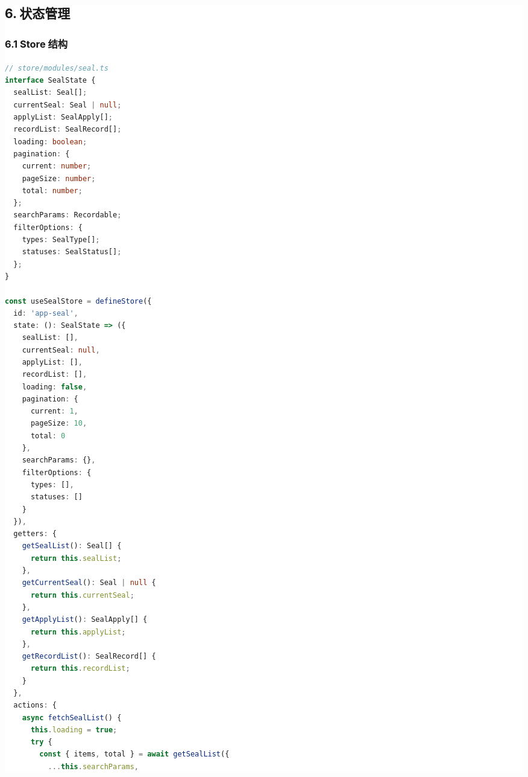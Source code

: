 ## 6. 状态管理

### 6.1 Store 结构
```typescript
// store/modules/seal.ts
interface SealState {
  sealList: Seal[];
  currentSeal: Seal | null;
  applyList: SealApply[];
  recordList: SealRecord[];
  loading: boolean;
  pagination: {
    current: number;
    pageSize: number;
    total: number;
  };
  searchParams: Recordable;
  filterOptions: {
    types: SealType[];
    statuses: SealStatus[];
  };
}

const useSealStore = defineStore({
  id: 'app-seal',
  state: (): SealState => ({
    sealList: [],
    currentSeal: null,
    applyList: [],
    recordList: [],
    loading: false,
    pagination: {
      current: 1,
      pageSize: 10,
      total: 0
    },
    searchParams: {},
    filterOptions: {
      types: [],
      statuses: []
    }
  }),
  getters: {
    getSealList(): Seal[] {
      return this.sealList;
    },
    getCurrentSeal(): Seal | null {
      return this.currentSeal;
    },
    getApplyList(): SealApply[] {
      return this.applyList;
    },
    getRecordList(): SealRecord[] {
      return this.recordList;
    }
  },
  actions: {
    async fetchSealList() {
      this.loading = true;
      try {
        const { items, total } = await getSealList({
          ...this.searchParams,
```